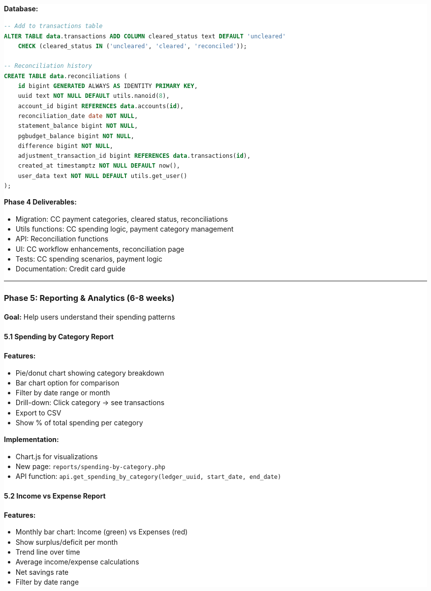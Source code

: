 **Database:**
```sql
-- Add to transactions table
ALTER TABLE data.transactions ADD COLUMN cleared_status text DEFAULT 'uncleared'
    CHECK (cleared_status IN ('uncleared', 'cleared', 'reconciled'));

-- Reconciliation history
CREATE TABLE data.reconciliations (
    id bigint GENERATED ALWAYS AS IDENTITY PRIMARY KEY,
    uuid text NOT NULL DEFAULT utils.nanoid(8),
    account_id bigint REFERENCES data.accounts(id),
    reconciliation_date date NOT NULL,
    statement_balance bigint NOT NULL,
    pgbudget_balance bigint NOT NULL,
    difference bigint NOT NULL,
    adjustment_transaction_id bigint REFERENCES data.transactions(id),
    created_at timestamptz NOT NULL DEFAULT now(),
    user_data text NOT NULL DEFAULT utils.get_user()
);
```

**Phase 4 Deliverables:**
- Migration: CC payment categories, cleared status, reconciliations
- Utils functions: CC spending logic, payment category management
- API: Reconciliation functions
- UI: CC workflow enhancements, reconciliation page
- Tests: CC spending scenarios, payment logic
- Documentation: Credit card guide

---

### Phase 5: Reporting & Analytics (6-8 weeks)
**Goal:** Help users understand their spending patterns

#### 5.1 Spending by Category Report
**Features:**
- Pie/donut chart showing category breakdown
- Bar chart option for comparison
- Filter by date range or month
- Drill-down: Click category → see transactions
- Export to CSV
- Show % of total spending per category

**Implementation:**
- Chart.js for visualizations
- New page: `reports/spending-by-category.php`
- API function: `api.get_spending_by_category(ledger_uuid, start_date, end_date)`

#### 5.2 Income vs Expense Report
**Features:**
- Monthly bar chart: Income (green) vs Expenses (red)
- Show surplus/deficit per month
- Trend line over time
- Average income/expense calculations
- Net savings rate
- Filter by date range

